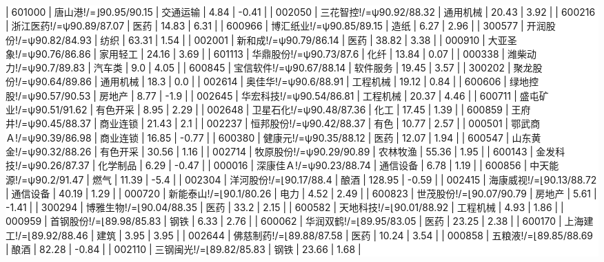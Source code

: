 | 601000 |  唐山港!/=⌋90.95/90.15   |  交通运输  |    4.84   | -0.41  |
| 002050 | 三花智控!/=ψ90.92/88.32  |  通用机械  |   20.43   |  3.92  |
| 600216 | 浙江医药!/=ψ90.89/87.07  |    医药    |   14.83   |  6.31  |
| 600966 | 博汇纸业!/=ψ90.85/89.15  |    造纸    |    6.27   |  2.96  |
| 300577 | 开润股份!/=ψ90.82/84.93  |    纺织    |   63.31   |  1.54  |
| 002001 |  新和成!/=ψ90.79/86.14   |    医药    |   38.82   |  3.38  |
| 000910 | 大亚圣象!/=ψ90.76/86.86  |  家用轻工  |   24.16   |  3.69  |
| 601113 |  华鼎股份!/=ψ90.73/87.6  |    化纤    |   13.84   |  0.07  |
| 000338 |  潍柴动力!/=ψ90.7/89.83  |   汽车类   |    9.0    |  4.05  |
| 600845 | 宝信软件!/=ψ90.67/88.14  |  软件服务  |   19.45   |  3.57  |
| 300202 | 聚龙股份!/=ψ90.64/89.86  |  通用机械  |    18.3   |  0.0   |
| 002614 |   奥佳华!/=ψ90.6/88.91   |  工程机械  |   19.12   |  0.84  |
| 600606 | 绿地控股!/=ψ90.57/90.53  |   房地产   |    8.77   |  -1.9  |
| 002645 | 华宏科技!/=ψ90.54/86.81  |  工程机械  |   20.37   |  4.46  |
| 600711 | 盛屯矿业!/=ψ90.51/91.62  |  有色开采  |    8.95   |  2.29  |
| 002648 | 卫星石化!/=ψ90.48/87.36  |    化工    |   17.45   |  1.39  |
| 600859 |  王府井!/=ψ90.45/88.37   |  商业连锁  |   21.43   |  2.1   |
| 002237 | 恒邦股份!/=ψ90.42/88.37  |    有色    |   10.77   |  2.57  |
| 000501 | 鄂武商Ａ!/=ψ90.39/86.98  |  商业连锁  |   16.85   | -0.77  |
| 600380 |  健康元!/=ψ90.35/88.12   |    医药    |   12.07   |  1.94  |
| 600547 | 山东黄金!/=ψ90.32/88.26  |  有色开采  |   30.56   |  1.16  |
| 002714 | 牧原股份!/=ψ90.29/90.89  |  农林牧渔  |   55.36   |  1.95  |
| 600143 | 金发科技!/=ψ90.26/87.37  |  化学制品  |    6.29   | -0.47  |
| 000016 | 深康佳Ａ!/=ψ90.23/88.74  |  通信设备  |    6.78   |  1.19  |
| 600856 |  中天能源!/=ψ90.2/91.47  |    燃气    |   11.39   |  -5.4  |
| 002304 |  洋河股份!/=⌊90.17/88.4  |    酿酒    |   128.95  | -0.59  |
| 002415 | 海康威视!/=⌊90.13/88.72  |  通信设备  |   40.19   |  1.29  |
| 000720 |  新能泰山!/=⌊90.1/80.26  |    电力    |    4.52   |  2.49  |
| 600823 | 世茂股份!/=⌊90.07/90.79  |   房地产   |    5.61   | -1.41  |
| 300294 | 博雅生物!/=⌊90.04/88.35  |    医药    |    33.2   |  2.15  |
| 600582 | 天地科技!/=⌊90.01/88.92  |  工程机械  |    4.93   |  1.86  |
| 000959 | 首钢股份!/=⌊89.98/85.83  |    钢铁    |    6.33   |  2.76  |
| 600062 | 华润双鹤!/=⌊89.95/83.05  |    医药    |   23.25   |  2.38  |
| 600170 | 上海建工!/=⌊89.92/88.46  |    建筑    |    3.95   |  3.95  |
| 002644 | 佛慈制药!/=⌊89.88/87.58  |    医药    |   10.24   |  3.54  |
| 000858 |  五粮液!/=⌊89.85/88.69   |    酿酒    |   82.28   | -0.84  |
| 002110 | 三钢闽光!/=⌊89.82/85.83  |    钢铁    |   23.66   |  1.68  |